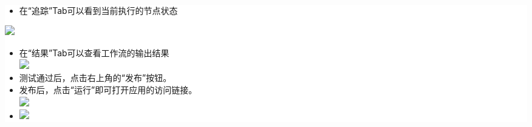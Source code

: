 + 在“追踪”Tab可以看到当前执行的节点状态

![](https://cdn.nlark.com/yuque/0/2025/png/2639475/1736921136023-e0301f7a-0b15-447d-9fce-811c1ba7a7e8.png)

+ 在“结果”Tab可以查看工作流的输出结果  
![](https://cdn.nlark.com/yuque/0/2025/png/2639475/1736921164220-c7c7ac05-1d41-4fa3-b975-1baa8049933f.png)
+ 测试通过后，点击右上角的“发布”按钮。
+ 发布后，点击“运行”即可打开应用的访问链接。  
![](https://cdn.nlark.com/yuque/0/2025/png/2639475/1736921192699-6eeb1f07-df65-451c-a2a2-5d64466c9997.png)
+ ![](https://cdn.nlark.com/yuque/0/2025/png/2639475/1736921322468-2d6d7835-edfe-41ca-8fbf-a7e89f8d8b0f.png)

